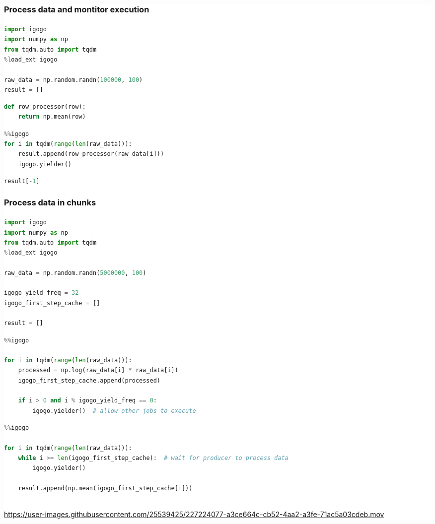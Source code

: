 ### Process data and montitor execution

```python
import igogo
import numpy as np
from tqdm.auto import tqdm
%load_ext igogo

raw_data = np.random.randn(100000, 100)
result = []
```

```python
def row_processor(row):
    return np.mean(row)
```

```python
%%igogo
for i in tqdm(range(len(raw_data))):
    result.append(row_processor(raw_data[i]))
    igogo.yielder()
```

```python
result[-1]
```

### Process data in chunks

```python
import igogo
import numpy as np
from tqdm.auto import tqdm
%load_ext igogo

raw_data = np.random.randn(5000000, 100)

igogo_yield_freq = 32
igogo_first_step_cache = []

result = []
```

```python
%%igogo

for i in tqdm(range(len(raw_data))):
    processed = np.log(raw_data[i] * raw_data[i])
    igogo_first_step_cache.append(processed)
    
    if i > 0 and i % igogo_yield_freq == 0:
        igogo.yielder()  # allow other jobs to execute
```

```python
%%igogo

for i in tqdm(range(len(raw_data))):
    while i >= len(igogo_first_step_cache):  # wait for producer to process data
        igogo.yielder()
    
    result.append(np.mean(igogo_first_step_cache[i]))
    
```

https://user-images.githubusercontent.com/25539425/227224077-a3ce664c-cb52-4aa2-a3fe-71ac5a03cdeb.mov


